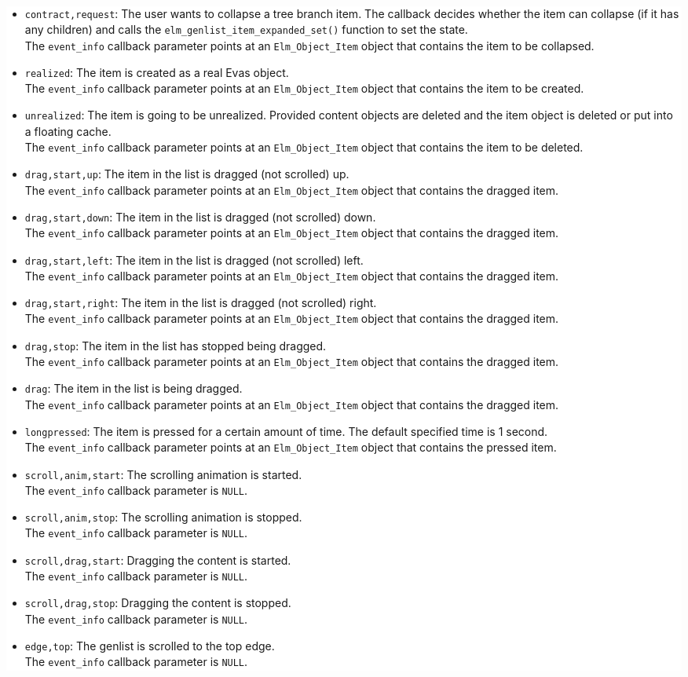 - `contract,request`: The user wants to collapse a tree branch item.
  The callback decides whether the item can collapse (if it has any children) and calls the `elm_genlist_item_expanded_set()` function to set the state.  
  The `event_info` callback parameter points at an `Elm_Object_Item` object that contains the item to be collapsed.

- `realized`: The item is created as a real Evas object.  
  The `event_info` callback parameter points at an `Elm_Object_Item` object that contains the item to be created.

- `unrealized`: The item is going to be unrealized. Provided content objects are deleted and the item object is deleted or put into a floating cache.  
  The `event_info` callback parameter points at an `Elm_Object_Item` object that contains the item to be deleted.

- `drag,start,up`: The item in the list is dragged (not scrolled) up.  
  The `event_info` callback parameter points at an `Elm_Object_Item` object that contains the dragged item.

- `drag,start,down`: The item in the list is dragged (not scrolled) down.  
  The `event_info` callback parameter points at an `Elm_Object_Item` object that contains the dragged item.

- `drag,start,left`: The item in the list is dragged (not scrolled) left.  
  The `event_info` callback parameter points at an `Elm_Object_Item` object that contains the dragged item.

- `drag,start,right`: The item in the list is dragged (not scrolled) right.  
  The `event_info` callback parameter points at an `Elm_Object_Item` object that contains the dragged item.

- `drag,stop`: The item in the list has stopped being dragged.  
  The `event_info` callback parameter points at an `Elm_Object_Item` object that contains the dragged item.

- `drag`: The item in the list is being dragged.  
  The `event_info` callback parameter points at an `Elm_Object_Item` object that contains the dragged item.

- `longpressed`: The item is pressed for a certain amount of time. The default specified time is 1 second.  
  The `event_info` callback parameter points at an `Elm_Object_Item` object that contains the pressed item.

- `scroll,anim,start`: The scrolling animation is started.  
  The `event_info` callback parameter is `NULL`.

- `scroll,anim,stop`: The scrolling animation is stopped.  
  The `event_info` callback parameter is `NULL`.

- `scroll,drag,start`: Dragging the content is started.  
  The `event_info` callback parameter is `NULL`.

- `scroll,drag,stop`: Dragging the content is stopped.  
  The `event_info` callback parameter is `NULL`.

- `edge,top`: The genlist is scrolled to the top edge.  
  The `event_info` callback parameter is `NULL`.
